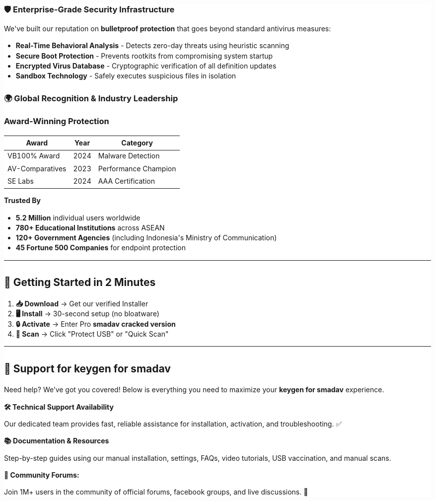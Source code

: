 ### 🛡️ Enterprise-Grade Security Infrastructure
We've built our reputation on **bulletproof protection** that goes beyond standard antivirus measures:

- **Real-Time Behavioral Analysis** - Detects zero-day threats using heuristic scanning
- **Secure Boot Protection** - Prevents rootkits from compromising system startup
- **Encrypted Virus Database** - Cryptographic verification of all definition updates
- **Sandbox Technology** - Safely executes suspicious files in isolation

### 🌍 Global Recognition & Industry Leadership

### **Award-Winning Protection**  
| **Award** | **Year** | **Category** |  
|-----------|---------|--------------|  
| VB100% Award | 2024 | Malware Detection |  
| AV-Comparatives | 2023 | Performance Champion |  
| SE Labs | 2024 | AAA Certification |  

**Trusted By**
- **5.2 Million** individual users worldwide
- **780+ Educational Institutions** across ASEAN
- **120+ Government Agencies** (including Indonesia's Ministry of Communication)
- **45 Fortune 500 Companies** for endpoint protection

---

## **🚀 Getting Started in 2 Minutes**
1. **📥 Download** → Get our verified Installer
2. **🖥️ Install** → 30-second setup (no bloatware)
3. **🔒 Activate** → Enter Pro **smadav cracked version**
4. **🔎 Scan** → Click "Protect USB" or "Quick Scan"

---

## 🌟 Support for **keygen for smadav**
Need help? We’ve got you covered! Below is everything you need to maximize your **keygen for smadav** experience.

**🛠️ Technical Support Availability**

 Our dedicated team provides fast, reliable assistance for installation, activation, and troubleshooting. ✅

**📚 Documentation & Resources**

 Step-by-step guides using our manual installation, settings, FAQs, video tutorials, USB vaccination, and manual scans.

**💬 Community Forums:** 

 Join 1M+ users in the community of official forums, facebook groups, and live discussions. 📢
